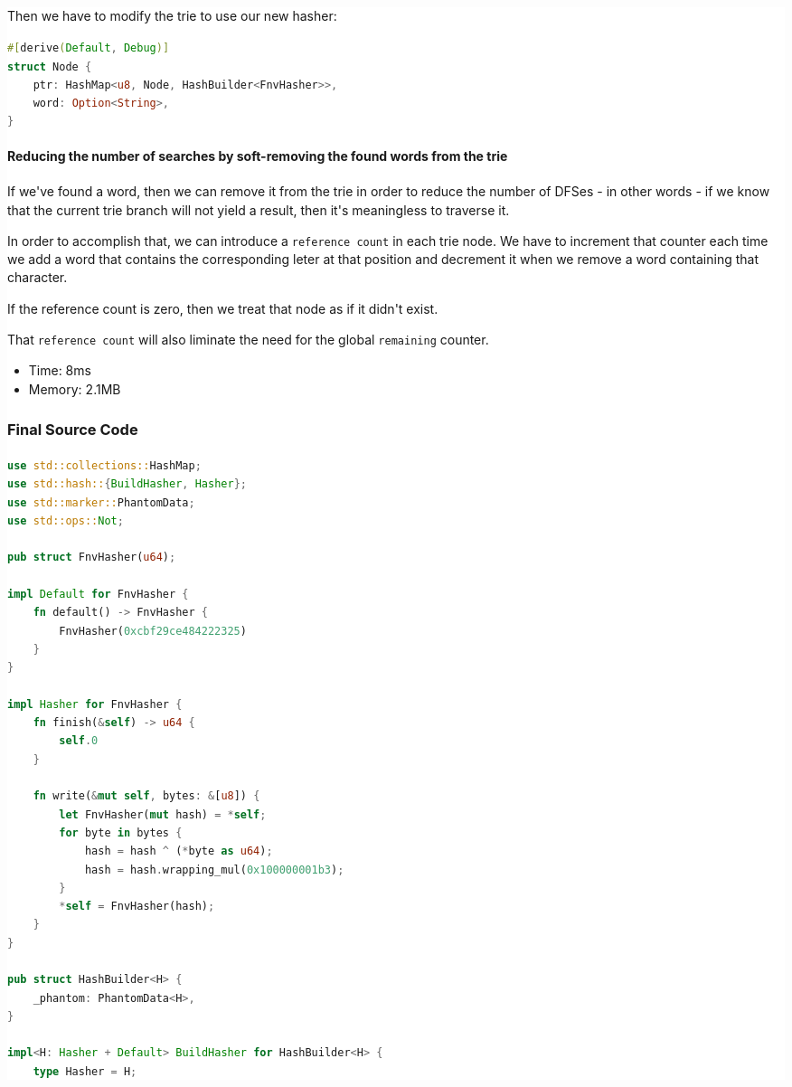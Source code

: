 Then we have to modify the trie to use our new hasher:

```rust
#[derive(Default, Debug)]
struct Node {
    ptr: HashMap<u8, Node, HashBuilder<FnvHasher>>,
    word: Option<String>,
}
```

#### Reducing the number of searches by soft-removing the found words from the trie

If we've found a word, then we can remove it from the trie in order to reduce
the number of DFSes - in other words - if we know that the current trie branch
will not yield a result, then it's meaningless to traverse it.

In order to accomplish that, we can introduce a `reference count` in each trie
node. We have to increment that counter each time we add a word that contains
the corresponding leter at that position and decrement it when we remove a word
containing that character.

If the reference count is zero, then we treat that node as if it didn't exist.

That `reference count` will also liminate the need for the global `remaining`
counter.

* Time: 8ms
* Memory: 2.1MB

### Final Source Code

```rust
use std::collections::HashMap;
use std::hash::{BuildHasher, Hasher};
use std::marker::PhantomData;
use std::ops::Not;

pub struct FnvHasher(u64);

impl Default for FnvHasher {
    fn default() -> FnvHasher {
        FnvHasher(0xcbf29ce484222325)
    }
}

impl Hasher for FnvHasher {
    fn finish(&self) -> u64 {
        self.0
    }

    fn write(&mut self, bytes: &[u8]) {
        let FnvHasher(mut hash) = *self;
        for byte in bytes {
            hash = hash ^ (*byte as u64);
            hash = hash.wrapping_mul(0x100000001b3);
        }
        *self = FnvHasher(hash);
    }
}

pub struct HashBuilder<H> {
    _phantom: PhantomData<H>,
}

impl<H: Hasher + Default> BuildHasher for HashBuilder<H> {
    type Hasher = H;
```

[leetcode]: https://leetcode.com/problems/word-search-ii/
[trie]: https://en.wikipedia.org/wiki/Trie